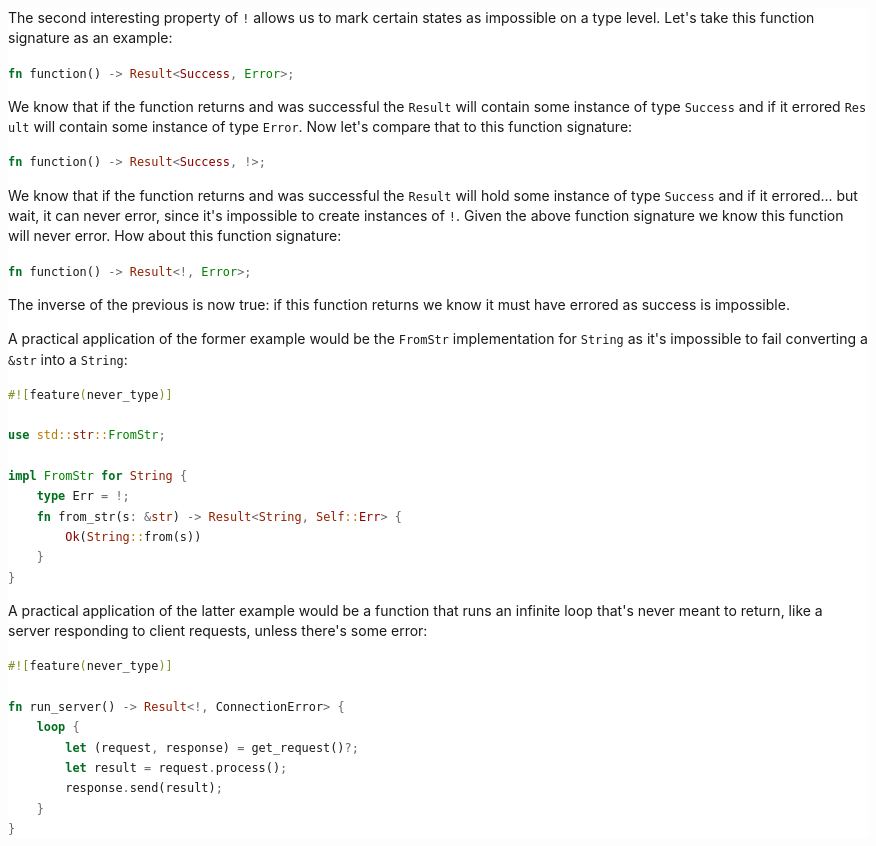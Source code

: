 The second interesting property of `!` allows us to mark certain states as impossible on a type level. Let's take this function signature as an example:

```rust
fn function() -> Result<Success, Error>;
```

We know that if the function returns and was successful the `Result` will contain some instance of type `Success` and if it errored `Result` will contain some instance of type `Error`. Now let's compare that to this function signature:

```rust
fn function() -> Result<Success, !>;
```

We know that if the function returns and was successful the `Result` will hold some instance of type `Success` and if it errored... but wait, it can never error, since it's impossible to create instances of `!`. Given the above function signature we know this function will never error. How about this function signature:

```rust
fn function() -> Result<!, Error>;
```

The inverse of the previous is now true: if this function returns we know it must have errored as success is impossible.

A practical application of the former example would be the `FromStr` implementation for `String` as it's impossible to fail converting a `&str` into a `String`:

```rust
#![feature(never_type)]

use std::str::FromStr;

impl FromStr for String {
    type Err = !;
    fn from_str(s: &str) -> Result<String, Self::Err> {
        Ok(String::from(s))
    }
}
```

A practical application of the latter example would be a function that runs an infinite loop that's never meant to return, like a server responding to client requests, unless there's some error:

```rust
#![feature(never_type)]

fn run_server() -> Result<!, ConnectionError> {
    loop {
        let (request, response) = get_request()?;
        let result = request.process();
        response.send(result);
    }
}
```
